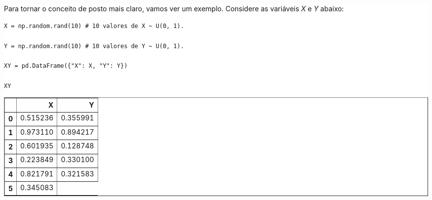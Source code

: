 Para tornar o conceito de posto mais claro, vamos ver um exemplo. Considere as variáveis $X$ e $Y$ abaixo:


```
X = np.random.rand(10) # 10 valores de X ~ U(0, 1).

Y = np.random.rand(10) # 10 valores de Y ~ U(0, 1).

XY = pd.DataFrame({"X": X, "Y": Y})

XY
```




<div>
<style scoped>
    .dataframe tbody tr th:only-of-type {
        vertical-align: middle;
    }

    .dataframe tbody tr th {
        vertical-align: top;
    }

    .dataframe thead th {
        text-align: right;
    }
</style>
<table border="1" class="dataframe">
  <thead>
    <tr style="text-align: right;">
      <th></th>
      <th>X</th>
      <th>Y</th>
    </tr>
  </thead>
  <tbody>
    <tr>
      <th>0</th>
      <td>0.515236</td>
      <td>0.355991</td>
    </tr>
    <tr>
      <th>1</th>
      <td>0.973110</td>
      <td>0.894217</td>
    </tr>
    <tr>
      <th>2</th>
      <td>0.601935</td>
      <td>0.128748</td>
    </tr>
    <tr>
      <th>3</th>
      <td>0.223849</td>
      <td>0.330100</td>
    </tr>
    <tr>
      <th>4</th>
      <td>0.821791</td>
      <td>0.321583</td>
    </tr>
    <tr>
      <th>5</th>
      <td>0.345083</td>